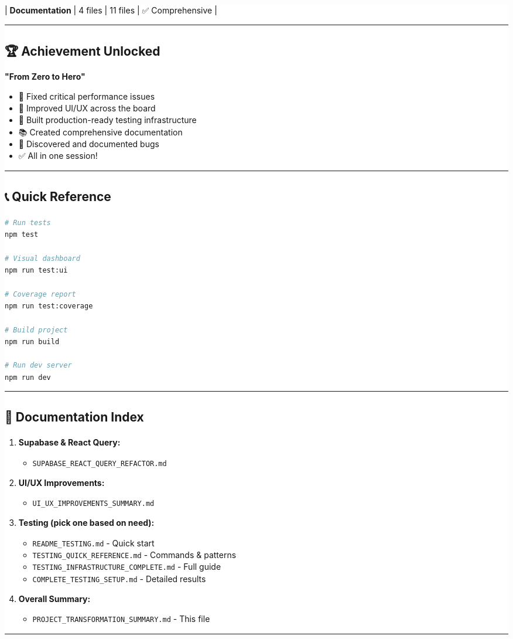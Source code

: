 | **Documentation** | 4 files | 11 files | ✅ Comprehensive |

---

## 🏆 Achievement Unlocked

**"From Zero to Hero"**
- 🎯 Fixed critical performance issues
- 🎨 Improved UI/UX across the board
- 🧪 Built production-ready testing infrastructure
- 📚 Created comprehensive documentation
- 🐛 Discovered and documented bugs
- ✅ All in one session!

---

## 📞 Quick Reference

```bash
# Run tests
npm test

# Visual dashboard
npm run test:ui

# Coverage report
npm run test:coverage

# Build project
npm run build

# Run dev server
npm run dev
```

---

## 📖 Documentation Index

1. **Supabase & React Query:**
   - `SUPABASE_REACT_QUERY_REFACTOR.md`

2. **UI/UX Improvements:**
   - `UI_UX_IMPROVEMENTS_SUMMARY.md`

3. **Testing (pick one based on need):**
   - `README_TESTING.md` - Quick start
   - `TESTING_QUICK_REFERENCE.md` - Commands & patterns
   - `TESTING_INFRASTRUCTURE_COMPLETE.md` - Full guide
   - `COMPLETE_TESTING_SETUP.md` - Detailed results

4. **Overall Summary:**
   - `PROJECT_TRANSFORMATION_SUMMARY.md` - This file

---